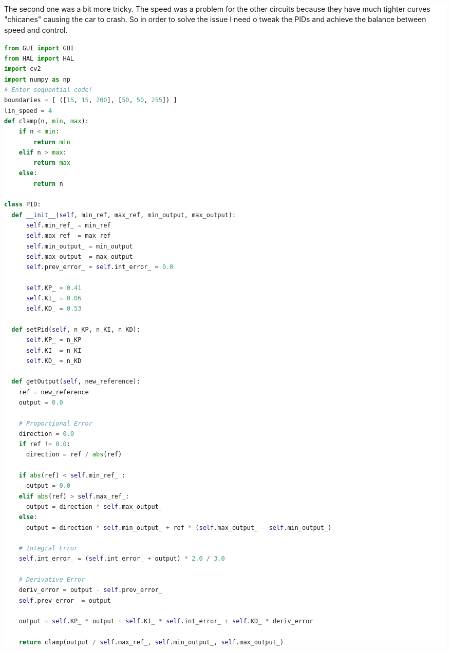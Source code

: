 The second one was a bit more tricky. The speed was a problem for the other circuits because they have much tighter curves "chicanes" causing the car to crash. So in order to solve the issue
I need o tweak the PIDs and achieve the balance between speed and control.

```python
from GUI import GUI
from HAL import HAL
import cv2
import numpy as np
# Enter sequential code!
boundaries = [ ([15, 15, 200], [50, 50, 255]) ]
lin_speed = 4
def clamp(n, min, max):
    if n < min:
        return min
    elif n > max:
        return max
    else:
        return n

class PID:
  def __init__(self, min_ref, max_ref, min_output, max_output):
      self.min_ref_ = min_ref
      self.max_ref_ = max_ref
      self.min_output_ = min_output
      self.max_output_ = max_output
      self.prev_error_ = self.int_error_ = 0.0
    
      self.KP_ = 0.41
      self.KI_ = 0.06
      self.KD_ = 0.53
  
  def setPid(self, n_KP, n_KI, n_KD):
      self.KP_ = n_KP
      self.KI_ = n_KI
      self.KD_ = n_KD
  
  def getOutput(self, new_reference):
    ref = new_reference
    output = 0.0
  
    # Proportional Error
    direction = 0.0
    if ref != 0.0:
      direction = ref / abs(ref)
  
    if abs(ref) < self.min_ref_ :
      output = 0.0
    elif abs(ref) > self.max_ref_:
      output = direction * self.max_output_
    else:
      output = direction * self.min_output_ + ref * (self.max_output_ - self.min_output_)
  
    # Integral Error
    self.int_error_ = (self.int_error_ + output) * 2.0 / 3.0
  
    # Derivative Error
    deriv_error = output - self.prev_error_
    self.prev_error_ = output
  
    output = self.KP_ * output + self.KI_ * self.int_error_ + self.KD_ * deriv_error
  
    return clamp(output / self.max_ref_, self.min_output_, self.max_output_)

```